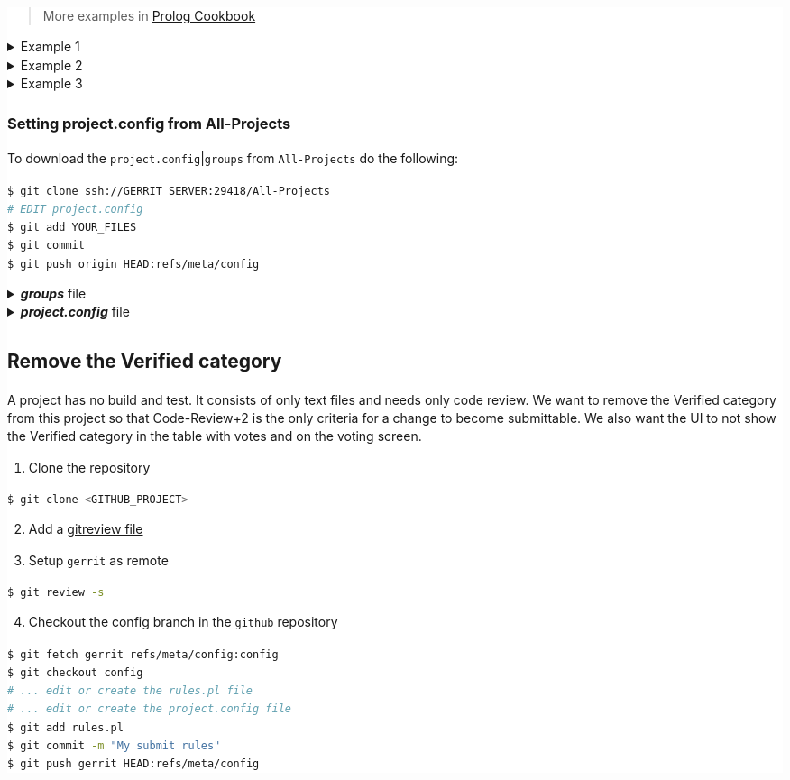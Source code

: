 
> More examples in [Prolog Cookbook](
https://gerrit-review.googlesource.com/Documentation/prolog-cookbook.html)

<details><summary>Example 1</summary></details>

<details><summary>Example 2</summary></details>

<details><summary>Example 3</summary></details>

### Setting project.config from All-Projects

To download the `project.config`|`groups` from `All-Projects` do the following:

```bash
$ git clone ssh://GERRIT_SERVER:29418/All-Projects
# EDIT project.config
$ git add YOUR_FILES
$ git commit
$ git push origin HEAD:refs/meta/config
```

<details><summary><b><i>groups</b></i> file</summary></details>

<details><summary><b><i>project.config</b></i> file</summary></details>

## Remove the Verified category
A project has no build and test. It consists of only text files and needs only
code review. We want to remove the Verified category from this project so that
Code-Review+2 is the only criteria for a change to become submittable.
We also want the UI to not show the Verified category in the table with votes
and on the voting screen.

1. Clone the repository 

```bash
$ git clone <GITHUB_PROJECT>
```

2. Add a [gitreview file](#repository-configuration)

3. Setup `gerrit` as remote

```bash
$ git review -s
```

4. Checkout the config branch in the `github` repository

```bash
$ git fetch gerrit refs/meta/config:config
$ git checkout config
# ... edit or create the rules.pl file
# ... edit or create the project.config file
$ git add rules.pl
$ git commit -m "My submit rules"
$ git push gerrit HEAD:refs/meta/config
```
